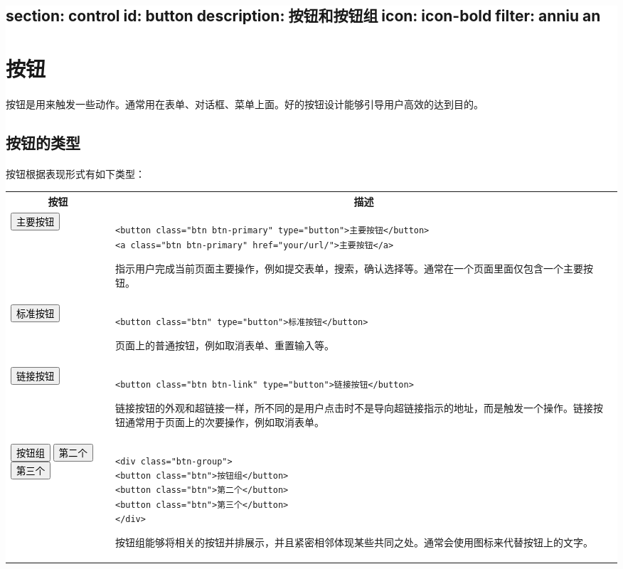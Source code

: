 ﻿section: control
id: button
description: 按钮和按钮组
icon: icon-bold
filter: anniu an
---

# 按钮

按钮是用来触发一些动作。通常用在表单、对话框、菜单上面。好的按钮设计能够引导用户高效的达到目的。

## 按钮的类型

按钮根据表现形式有如下类型：

<table class="table table-responsive">
  <tbody>
    <tr>
      <th class="col-md-4">按钮</th>
      <th>描述</th>
    </tr>
    <tr>
      <td><button class="btn btn-primary">主要按钮</button></td>
      <td>
        <pre><code>&lt;button class=&quot;btn btn-primary&quot; type="button"&gt;主要按钮&lt;/button&gt;
&lt;a class=&quot;btn btn-primary&quot; href=&quot;your/url/&quot;&gt;主要按钮&lt;/a&gt;</code></pre>
        <p>指示用户完成当前页面主要操作，例如提交表单，搜索，确认选择等。通常在一个页面里面仅包含一个主要按钮。</p>
      </td>
    </tr>
    <tr>
      <td><button class="btn btn-default">标准按钮</button></td>
      <td>
        <pre><code>&lt;button class=&quot;btn&quot; type=&quot;button&quot;&gt;标准按钮&lt;/button&gt;</code></pre>
        <p>页面上的普通按钮，例如取消表单、重置输入等。</p>
      </td>
    </tr>
    <tr>
      <td><button class="btn btn-link">链接按钮</button></td>
      <td>
      <pre><code>&lt;button class=&quot;btn btn-link&quot; type=&quot;button&quot;&gt;链接按钮&lt;/button&gt;</code></pre>
      <p>链接按钮的外观和超链接一样，所不同的是用户点击时不是导向超链接指示的地址，而是触发一个操作。链接按钮通常用于页面上的次要操作，例如取消表单。</p></td>
    </tr>
    <tr>
      <td>
        <div class="btn-group">
          <button class="btn">按钮组</button> <button class=
          "btn">第二个</button> <button class=
          "btn">第三个</button>
        </div>
      </td>
      <td>
        <pre><code>&lt;div class=&quot;btn-group&quot;&gt;
&lt;button class=&quot;btn&quot;&gt;按钮组&lt;/button&gt;
&lt;button class=&quot;btn&quot;&gt;第二个&lt;/button&gt;
&lt;button class=&quot;btn&quot;&gt;第三个&lt;/button&gt;
&lt;/div&gt;</code></pre>
        <p>按钮组能够将相关的按钮并排展示，并且紧密相邻体现某些共同之处。通常会使用图标来代替按钮上的文字。</p>
      </td>
    </tr>
  </tbody>
</table>